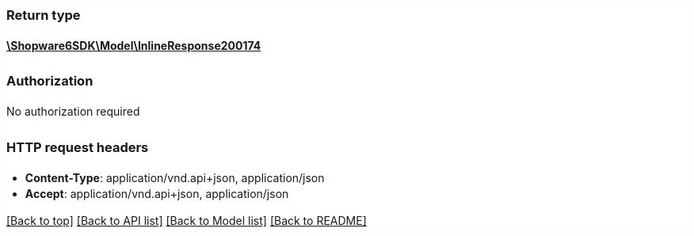 ### Return type

[**\Shopware6SDK\Model\InlineResponse200174**](../Model/InlineResponse200174.md)

### Authorization

No authorization required

### HTTP request headers

 - **Content-Type**: application/vnd.api+json, application/json
 - **Accept**: application/vnd.api+json, application/json

[[Back to top]](#) [[Back to API list]](../../README.md#documentation-for-api-endpoints) [[Back to Model list]](../../README.md#documentation-for-models) [[Back to README]](../../README.md)

